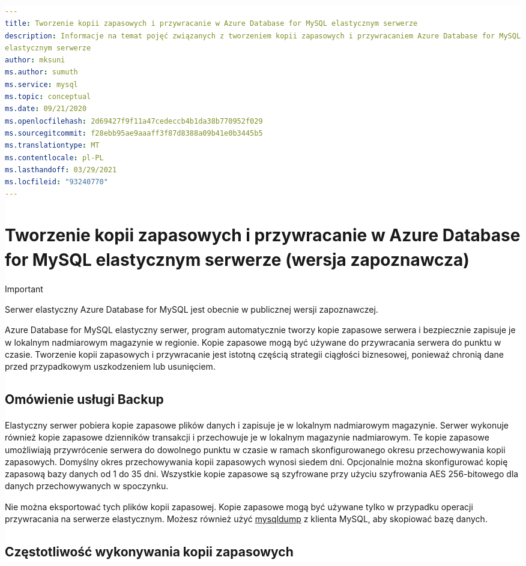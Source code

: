 ```yaml
---
title: Tworzenie kopii zapasowych i przywracanie w Azure Database for MySQL elastycznym serwerze
description: Informacje na temat pojęć związanych z tworzeniem kopii zapasowych i przywracaniem Azure Database for MySQL elastycznym serwerze
author: mksuni
ms.author: sumuth
ms.service: mysql
ms.topic: conceptual
ms.date: 09/21/2020
ms.openlocfilehash: 2d69427f9f11a47cedeccb4b1da38b770952f029
ms.sourcegitcommit: f28ebb95ae9aaaff3f87d8388a09b41e0b3445b5
ms.translationtype: MT
ms.contentlocale: pl-PL
ms.lasthandoff: 03/29/2021
ms.locfileid: "93240770"
---
```

# <a name="backup-and-restore-in-azure-database-for-mysql-flexible-server-preview"></a>Tworzenie kopii zapasowych i przywracanie w Azure Database for MySQL elastycznym serwerze (wersja zapoznawcza)

> [!IMPORTANT] 
> Serwer elastyczny Azure Database for MySQL jest obecnie w publicznej wersji zapoznawczej.

Azure Database for MySQL elastyczny serwer, program automatycznie tworzy kopie zapasowe serwera i bezpiecznie zapisuje je w lokalnym nadmiarowym magazynie w regionie. Kopie zapasowe mogą być używane do przywracania serwera do punktu w czasie. Tworzenie kopii zapasowych i przywracanie jest istotną częścią strategii ciągłości biznesowej, ponieważ chronią dane przed przypadkowym uszkodzeniem lub usunięciem.

## <a name="backup-overview"></a>Omówienie usługi Backup

Elastyczny serwer pobiera kopie zapasowe plików danych i zapisuje je w lokalnym nadmiarowym magazynie. Serwer wykonuje również kopie zapasowe dzienników transakcji i przechowuje je w lokalnym magazynie nadmiarowym. Te kopie zapasowe umożliwiają przywrócenie serwera do dowolnego punktu w czasie w ramach skonfigurowanego okresu przechowywania kopii zapasowych. Domyślny okres przechowywania kopii zapasowych wynosi siedem dni. Opcjonalnie można skonfigurować kopię zapasową bazy danych od 1 do 35 dni. Wszystkie kopie zapasowe są szyfrowane przy użyciu szyfrowania AES 256-bitowego dla danych przechowywanych w spoczynku.

Nie można eksportować tych plików kopii zapasowej. Kopie zapasowe mogą być używane tylko w przypadku operacji przywracania na serwerze elastycznym. Możesz również użyć [mysqldump](../concepts-migrate-dump-restore.md#dump-and-restore-using-mysqldump-utility) z klienta MySQL, aby skopiować bazę danych.

## <a name="backup-frequency"></a>Częstotliwość wykonywania kopii zapasowych
